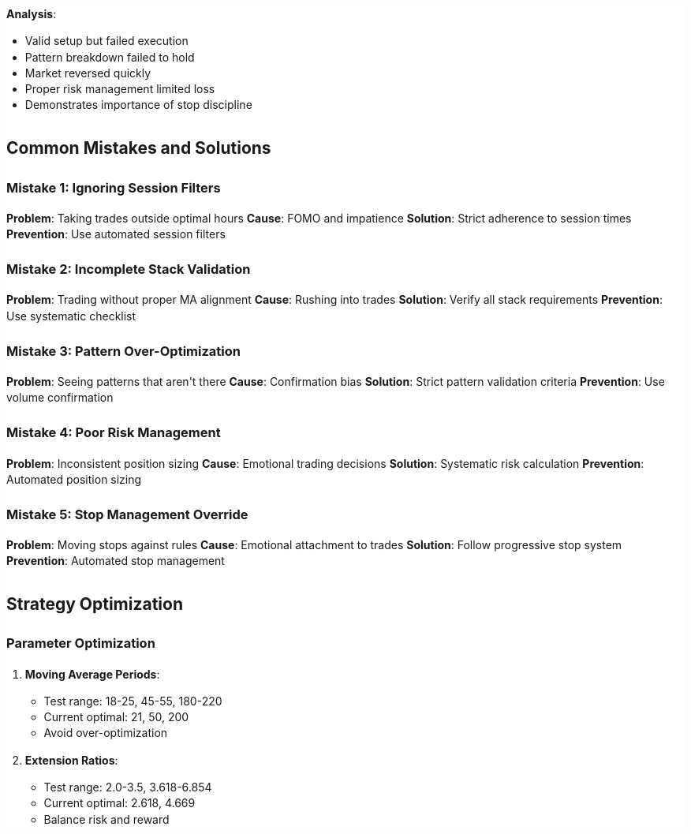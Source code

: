 **Analysis**:
- Valid setup but failed execution
- Pattern breakdown failed to hold
- Market reversed quickly
- Proper risk management limited loss
- Demonstrates importance of stop discipline

## Common Mistakes and Solutions

### Mistake 1: Ignoring Session Filters
**Problem**: Taking trades outside optimal hours
**Cause**: FOMO and impatience
**Solution**: Strict adherence to session times
**Prevention**: Use automated session filters

### Mistake 2: Incomplete Stack Validation
**Problem**: Trading without proper MA alignment
**Cause**: Rushing into trades
**Solution**: Verify all stack requirements
**Prevention**: Use systematic checklist

### Mistake 3: Pattern Over-Optimization
**Problem**: Seeing patterns that aren't there
**Cause**: Confirmation bias
**Solution**: Strict pattern validation criteria
**Prevention**: Use volume confirmation

### Mistake 4: Poor Risk Management
**Problem**: Inconsistent position sizing
**Cause**: Emotional trading decisions
**Solution**: Systematic risk calculation
**Prevention**: Automated position sizing

### Mistake 5: Stop Management Override
**Problem**: Moving stops against rules
**Cause**: Emotional attachment to trades
**Solution**: Follow progressive stop system
**Prevention**: Automated stop management

## Strategy Optimization

### Parameter Optimization
1. **Moving Average Periods**:
   - Test range: 18-25, 45-55, 180-220
   - Current optimal: 21, 50, 200
   - Avoid over-optimization

2. **Extension Ratios**:
   - Test range: 2.0-3.5, 3.618-6.854
   - Current optimal: 2.618, 4.669
   - Balance risk and reward
